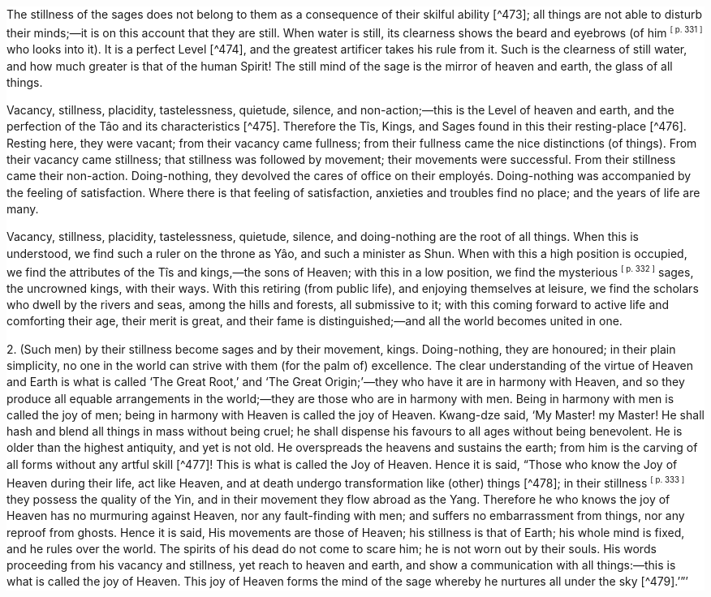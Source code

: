 The stillness of the sages does not belong to them as a consequence of their skilful ability [^473]; all things are not able to disturb their minds;—it is on this account that they are still. When water is still, its clearness shows the beard and eyebrows (of him <span id="p331"><sup><small>[ p. 331 ]</small></sup></span> who looks into it). It is a perfect Level [^474], and the greatest artificer takes his rule from it. Such is the clearness of still water, and how much greater is that of the human Spirit! The still mind of the sage is the mirror of heaven and earth, the glass of all things.

Vacancy, stillness, placidity, tastelessness, quietude, silence, and non-action;—this is the Level of heaven and earth, and the perfection of the Tâo and its characteristics [^475]. Therefore the Tîs, Kings, and Sages found in this their resting-place [^476]. Resting here, they were vacant; from their vacancy came fullness; from their fullness came the nice distinctions (of things). From their vacancy came stillness; that stillness was followed by movement; their movements were successful. From their stillness came their non-action. Doing-nothing, they devolved the cares of office on their employés. Doing-nothing was accompanied by the feeling of satisfaction. Where there is that feeling of satisfaction, anxieties and troubles find no place; and the years of life are many.

Vacancy, stillness, placidity, tastelessness, quietude, silence, and doing-nothing are the root of all things. When this is understood, we find such a ruler on the throne as Yâo, and such a minister as Shun. When with this a high position is occupied, we find the attributes of the Tîs and kings,—the sons of Heaven; with this in a low position, we find the mysterious <span id="p332"><sup><small>[ p. 332 ]</small></sup></span> sages, the uncrowned kings, with their ways. With this retiring (from public life), and enjoying themselves at leisure, we find the scholars who dwell by the rivers and seas, among the hills and forests, all submissive to it; with this coming forward to active life and comforting their age, their merit is great, and their fame is distinguished;—and all the world becomes united in one.

2\. (Such men) by their stillness become sages and by their movement, kings. Doing-nothing, they are honoured; in their plain simplicity, no one in the world can strive with them (for the palm of) excellence. The clear understanding of the virtue of Heaven and Earth is what is called ‘The Great Root,’ and ‘The Great Origin;’—they who have it are in harmony with Heaven, and so they produce all equable arrangements in the world;—they are those who are in harmony with men. Being in harmony with men is called the joy of men; being in harmony with Heaven is called the joy of Heaven. Kwang-dze said, ‘My Master! my Master! He shall hash and blend all things in mass without being cruel; he shall dispense his favours to all ages without being benevolent. He is older than the highest antiquity, and yet is not old. He overspreads the heavens and sustains the earth; from him is the carving of all forms without any artful skill [^477]! This is what is called the Joy of Heaven. Hence it is said, “Those who know the Joy of Heaven during their life, act like Heaven, and at death undergo transformation like (other) things [^478]; in their stillness <span id="p333"><sup><small>[ p. 333 ]</small></sup></span> they possess the quality of the Yin, and in their movement they flow abroad as the Yang. Therefore he who knows the joy of Heaven has no murmuring against Heaven, nor any fault-finding with men; and suffers no embarrassment from things, nor any reproof from ghosts. Hence it is said, His movements are those of Heaven; his stillness is that of Earth; his whole mind is fixed, and he rules over the world. The spirits of his dead do not come to scare him; he is not worn out by their souls. His words proceeding from his vacancy and stillness, yet reach to heaven and earth, and show a communication with all things:—this is what is called the joy of Heaven. This joy of Heaven forms the mind of the sage whereby he nurtures all under the sky [^479].’”’


[^519]: 330:1 See pp. [144](Kwang_dze_Intro#p144), [145](Kwang_dze_Intro#p145).
[^520]: 330:2 That is, its operation is universal. The Chinese critics generally explain ‘accumulation’ here by ‘rest,’ which is not quite the idea.
[^521]: 330:3 Such is the meaning here of the ![](/image/book/Taoism/Taoist_texts_vol_1/33000.jpg) as in the Tâo Teh King, chaps. 2, 8, and often.
[^522]: 331:1 ![](/image/book/Taoism/Taoist_texts_vol_1/33100.jpg) here, is contracted in many editions into ![](/image/book/Taoism/Taoist_texts_vol_1/33101.jpg) which some have mistaken for ![](/image/book/Taoism/Taoist_texts_vol_1/33102.jpg).
[^523]: 331:2 Such are the natural characteristics of the Tâoistic mind.
[^524]: 331:3 Implying cessation from all thought and purpose.
[^525]: 332:1 Compare in Bk. VI, pars. 13 and 7.
[^526]: 332:2 They do not cease to be, but only become transformed or changed.
[^527]: 333:1 I suppose that from ‘It is said’ to this is all quotation, but from what book we do not know.
[^528]: 333:2 ‘The virtue,’ or attribute; = the way.
[^529]: 334:1 ‘Three hosts’ constituted the military force of one of the largest states.
[^530]: 334:2 The bow, the club, the spear, the lance, the javelin. Other p. 335 enumerations of them are given. See the ‘Officers of Kâu,’ Bk. XXXII.
[^531]: 335:1 Branding, cutting off the nose, cutting off the feet, castration, death.
[^532]: 335:2 I read here ![](/image/book/Taoism/Taoist_texts_vol_1/33500.jpg) (not ![](/image/book/Taoism/Taoist_texts_vol_1/33501.jpg)) ![](/image/book/Taoism/Taoist_texts_vol_1/33502.jpg).
[^533]: 336:1 The meaning, probably, is ‘spontaneity.’
[^534]: 337:1 We cannot tell what book or books.
[^535]: 338:1 So, in the ‘Spring and Autumn’ Chronicle, the rightful reigning sovereign is ordinarily designated, 'Heaven's King.' It is not a Tâoistic mode of speaking of him.
[^536]: 338:2 It is supposed that Confucius, disappointed by his want of p. 339 success, wished to deposit the writings or books which he prized so much in the Royal Library, that they might not be lost, and be available for some future teacher, more fortunate than himself.
[^537]: 339:1 The name of the Royal Library ( ![](/image/book/Taoism/Taoist_texts_vol_1/33900.jpg)); meaning, perhaps, ‘Approved.’
[^538]: 339:2 That is, help him to get his books deposited in the Library.
[^539]: 339:3 Meaning, perhaps, the ‘Spring and Autumn,’ containing a chronicle of twelve marquises of Lû. We know of no collection in the time of Confucius which could be styled the ‘Twelve Classics.’
[^540]: 339:4 ![](/image/book/Taoism/Taoist_texts_vol_1/33901.jpg) is to be read shui.
[^541]: 340:1 The unselfishness was not spontaneous.
[^542]: 340:2 We know nothing of this personage, but what is related here; nor does the whole paragraph serve to advance the argument of the Book.
[^543]: 341:1 These seem strange charges to bring against Lâo-dze, and no light is thrown on them from other sources.
[^544]: 341:2 The change had been produced by the demeanour of Lâo-dze; the other could not tell how. Other explanations of the question are given by some of the critics.
[^545]: 341:3 Compare in the first paragraph of Book VII.
[^546]: 342:1 No doubt, Lao-dze. In the ‘Complete Works of the Ten Philosophers,’ the text is ![](/image/book/Taoism/Taoist_texts_vol_1/34200.jpg) and not ![](/image/book/Taoism/Taoist_texts_vol_1/34201.jpg).
[^547]: 343:1 No doubt, duke Hwan of Khî, the first of the five presiding chiefs of the Kâu dynasty.
[^548]: 343:2 See in Mencius I, i, vii, 4 a similar reference to the hall and the courtyard below it.
[^549]: 344:1 Compare the story in Book III about the ruler Wän-hui and his butcher; and other passages.